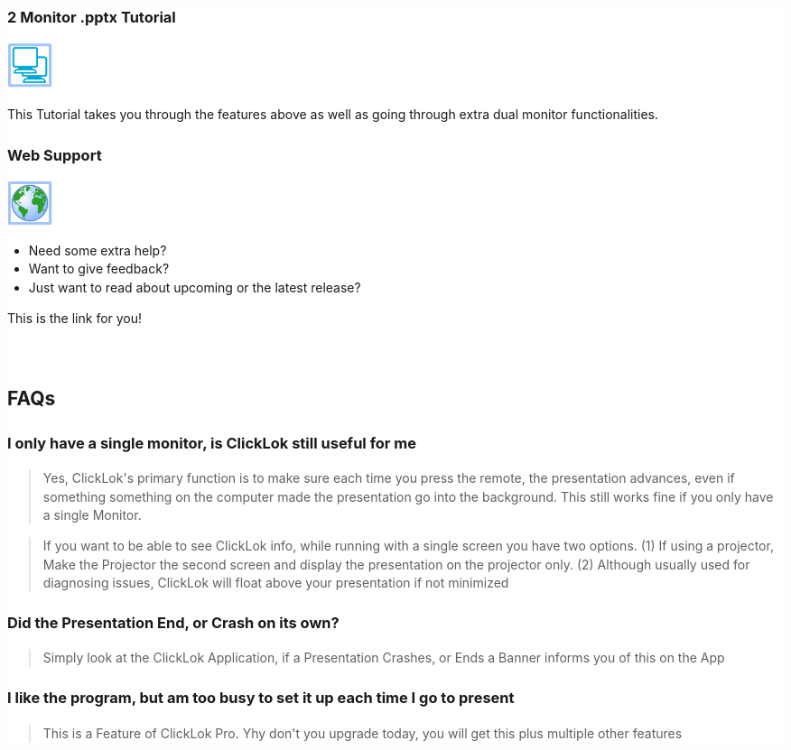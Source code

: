 
### 2 Monitor .pptx Tutorial
![2 Monitor](media/2mon.png)

This Tutorial takes you through the features above as well as going through extra dual monitor functionalities.


### Web Support
![Web Support](media/websupport.png)
- Need some extra help?
- Want to give feedback?
- Just want to read about upcoming or the latest release? 

This is the link for you! 

<br>

## FAQs

### I only have a single monitor, is ClickLok still useful for me

> Yes, ClickLok's primary function is to make sure each time you press the remote, the presentation advances, even if something something on the computer made the presentation go into the background. This still works fine if you only have a single Monitor. 

> If you want to be able to see ClickLok info, while running with a single screen you have two options. (1) If using a projector, Make the Projector the second screen and display the presentation on the projector only. (2) Although usually used for diagnosing issues, ClickLok will float above your presentation if not minimized



### Did the Presentation End, or Crash on its own?

> Simply look at the ClickLok Application, if a Presentation Crashes, or Ends a Banner informs you of this on the App




### I like the program, but am too busy to set it up each time I go to present

> This is a Feature of ClickLok Pro. Yhy don't you upgrade today, you will get this plus multiple other features

